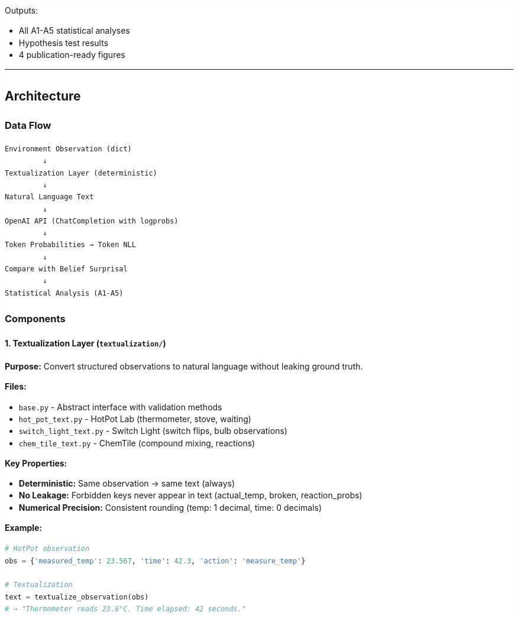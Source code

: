 Outputs:
- All A1-A5 statistical analyses
- Hypothesis test results
- 4 publication-ready figures

---

## Architecture

### Data Flow

```
Environment Observation (dict)
         ↓
Textualization Layer (deterministic)
         ↓
Natural Language Text
         ↓
OpenAI API (ChatCompletion with logprobs)
         ↓
Token Probabilities → Token NLL
         ↓
Compare with Belief Surprisal
         ↓
Statistical Analysis (A1-A5)
```

### Components

#### 1. Textualization Layer (`textualization/`)

**Purpose:** Convert structured observations to natural language without leaking ground truth.

**Files:**
- `base.py` - Abstract interface with validation methods
- `hot_pot_text.py` - HotPot Lab (thermometer, stove, waiting)
- `switch_light_text.py` - Switch Light (switch flips, bulb observations)
- `chem_tile_text.py` - ChemTile (compound mixing, reactions)

**Key Properties:**
- **Deterministic:** Same observation → same text (always)
- **No Leakage:** Forbidden keys never appear in text (actual_temp, broken, reaction_probs)
- **Numerical Precision:** Consistent rounding (temp: 1 decimal, time: 0 decimals)

**Example:**
```python
# HotPot observation
obs = {'measured_temp': 23.567, 'time': 42.3, 'action': 'measure_temp'}

# Textualization
text = textualize_observation(obs)
# → "Thermometer reads 23.6°C. Time elapsed: 42 seconds."
```
